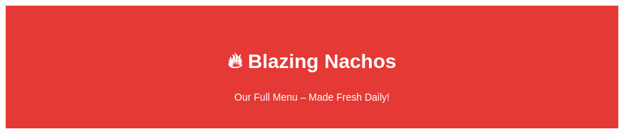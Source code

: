   </div>
</body>
</html> 
<!DOCTYPE html>
<html lang="en">
<head>
  <meta charset="UTF-8" />
  <meta name="viewport" content="width=device-width, initial-scale=1.0"/>
  <title>Menu | Blazing Nachos</title>
  <style>
    body {
      margin: 0;
      font-family: 'Arial', sans-serif;
      background-color: #fffaf0;
      color: #333;
    }
    header {
      background-color: #e53935;
      color: white;
      text-align: center;
      padding: 20px;
    }
    nav {
      background-color: #ffb300;
      display: flex;
      justify-content: center;
      padding: 10px;
    }
    nav a {
      margin: 0 15px;
      color: white;
      text-decoration: none;
      font-weight: bold;
    }
    .menu-section {
      padding: 20px;
    }
    .menu-category {
      margin-top: 30px;
    }
    h2 {
      color: #e53935;
    }
    .menu-item {
      margin: 10px 0;
      border-bottom: 1px solid #ccc;
      padding-bottom: 10px;
    }
    .menu-item h3 {
      margin: 0;
      display: flex;
      justify-content: space-between;
    }
    .menu-item p {
      margin: 5px 0 0 0;
      font-size: 14px;
    }
  </style>
</head>
<body>
  <header>
    <h1>🔥 Blazing Nachos</h1>
    <p>Our Full Menu – Made Fresh Daily!</p>
  </header>